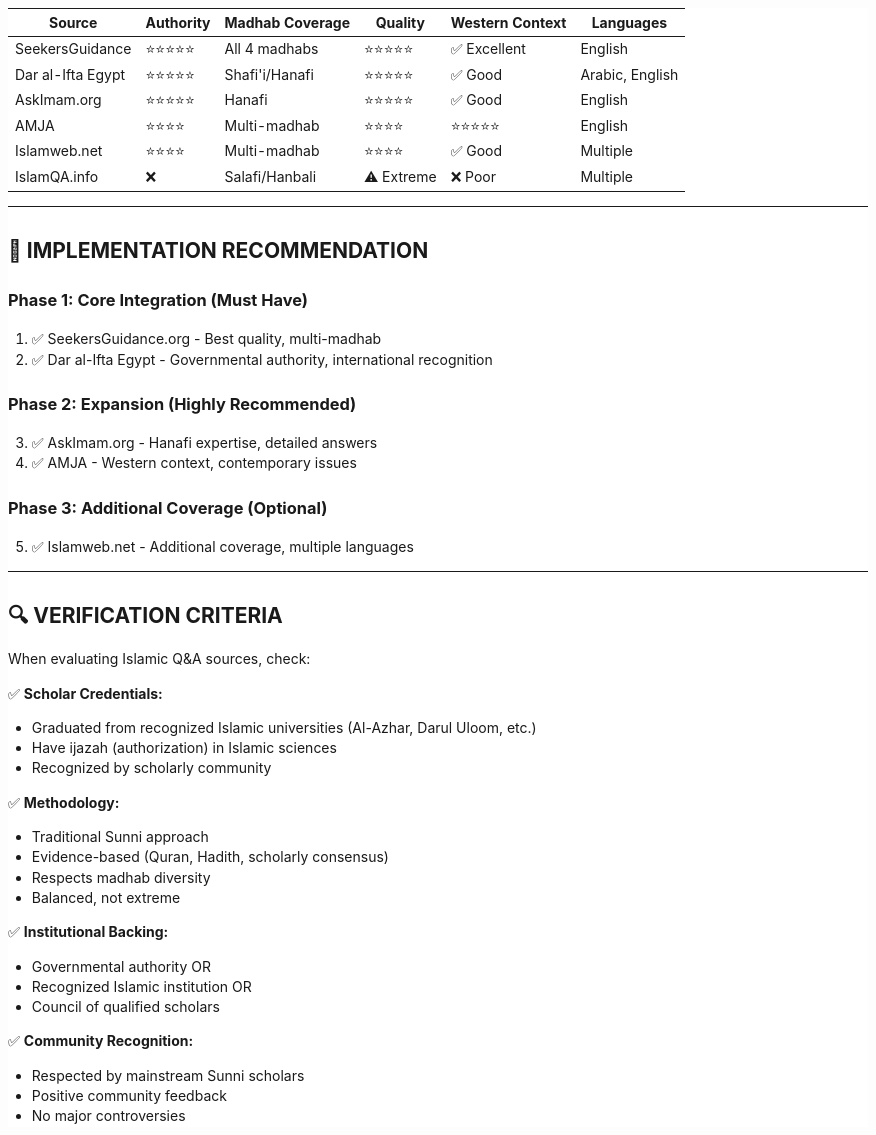 | Source | Authority | Madhab Coverage | Quality | Western Context | Languages |
|--------|-----------|-----------------|---------|-----------------|-----------|
| SeekersGuidance | ⭐⭐⭐⭐⭐ | All 4 madhabs | ⭐⭐⭐⭐⭐ | ✅ Excellent | English |
| Dar al-Ifta Egypt | ⭐⭐⭐⭐⭐ | Shafi'i/Hanafi | ⭐⭐⭐⭐⭐ | ✅ Good | Arabic, English |
| AskImam.org | ⭐⭐⭐⭐⭐ | Hanafi | ⭐⭐⭐⭐⭐ | ✅ Good | English |
| AMJA | ⭐⭐⭐⭐ | Multi-madhab | ⭐⭐⭐⭐ | ⭐⭐⭐⭐⭐ | English |
| Islamweb.net | ⭐⭐⭐⭐ | Multi-madhab | ⭐⭐⭐⭐ | ✅ Good | Multiple |
| IslamQA.info | ❌ | Salafi/Hanbali | ⚠️ Extreme | ❌ Poor | Multiple |

---

## 🎯 **IMPLEMENTATION RECOMMENDATION**

### **Phase 1: Core Integration (Must Have)**
1. ✅ SeekersGuidance.org - Best quality, multi-madhab
2. ✅ Dar al-Ifta Egypt - Governmental authority, international recognition

### **Phase 2: Expansion (Highly Recommended)**
3. ✅ AskImam.org - Hanafi expertise, detailed answers
4. ✅ AMJA - Western context, contemporary issues

### **Phase 3: Additional Coverage (Optional)**
5. ✅ Islamweb.net - Additional coverage, multiple languages

---

## 🔍 **VERIFICATION CRITERIA**

When evaluating Islamic Q&A sources, check:

✅ **Scholar Credentials:**
- Graduated from recognized Islamic universities (Al-Azhar, Darul Uloom, etc.)
- Have ijazah (authorization) in Islamic sciences
- Recognized by scholarly community

✅ **Methodology:**
- Traditional Sunni approach
- Evidence-based (Quran, Hadith, scholarly consensus)
- Respects madhab diversity
- Balanced, not extreme

✅ **Institutional Backing:**
- Governmental authority OR
- Recognized Islamic institution OR
- Council of qualified scholars

✅ **Community Recognition:**
- Respected by mainstream Sunni scholars
- Positive community feedback
- No major controversies
